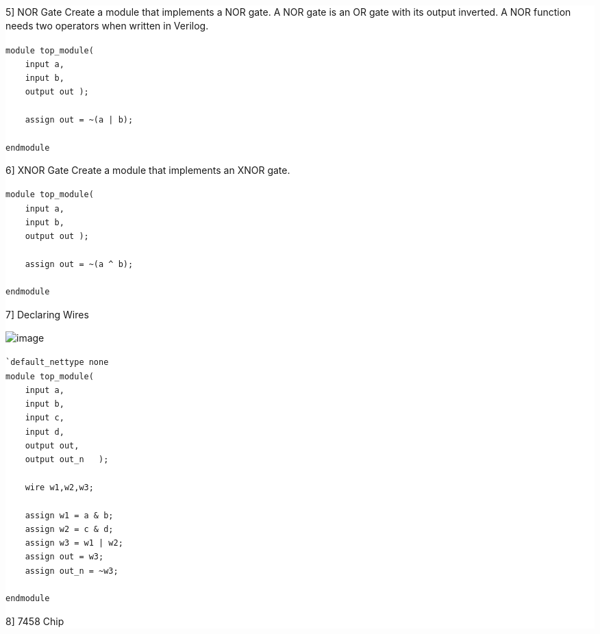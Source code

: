 5] NOR Gate
Create a module that implements a NOR gate. A NOR gate is an OR gate with its output inverted. A NOR function needs two operators when written in Verilog.
```
module top_module( 
    input a, 
    input b, 
    output out );
    
    assign out = ~(a | b);

endmodule
```

6] XNOR Gate
Create a module that implements an XNOR gate.
```
module top_module( 
    input a, 
    input b, 
    output out );
    
    assign out = ~(a ^ b);

endmodule
```

7] Declaring Wires

<img width="1304" height="624" alt="image" src="https://github.com/user-attachments/assets/092e3c7b-e6a8-4335-bb00-d3d778c2b447" />

```
`default_nettype none
module top_module(
    input a,
    input b,
    input c,
    input d,
    output out,
    output out_n   ); 
    
    wire w1,w2,w3;
    
    assign w1 = a & b;
    assign w2 = c & d;
    assign w3 = w1 | w2;
    assign out = w3;
    assign out_n = ~w3;

endmodule
```

8] 7458 Chip
